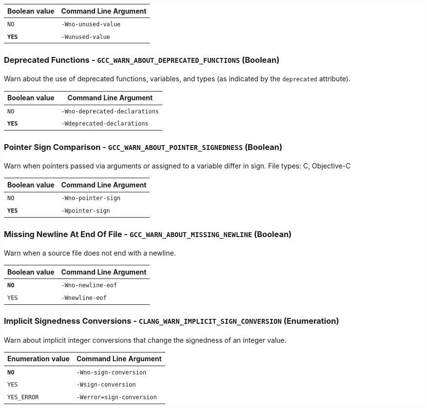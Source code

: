 | Boolean value | Command Line Argument |
| ----- | -------- |
| `NO` | `-Wno-unused-value` |
| **`YES`** | `-Wunused-value` |



### Deprecated Functions - `GCC_WARN_ABOUT_DEPRECATED_FUNCTIONS` (Boolean)
Warn about the use of deprecated functions, variables, and types (as indicated by the `deprecated` attribute).

| Boolean value | Command Line Argument |
| ----- | -------- |
| `NO` | `-Wno-deprecated-declarations` |
| **`YES`** | `-Wdeprecated-declarations` |



### Pointer Sign Comparison - `GCC_WARN_ABOUT_POINTER_SIGNEDNESS` (Boolean)
Warn when pointers passed via arguments or assigned to a variable differ in sign.
File types: C, Objective-C

| Boolean value | Command Line Argument |
| ----- | -------- |
| `NO` | `-Wno-pointer-sign` |
| **`YES`** | `-Wpointer-sign` |



### Missing Newline At End Of File - `GCC_WARN_ABOUT_MISSING_NEWLINE` (Boolean)
Warn when a source file does not end with a newline.

| Boolean value | Command Line Argument |
| ----- | -------- |
| **`NO`** | `-Wno-newline-eof` |
| `YES` | `-Wnewline-eof` |



### Implicit Signedness Conversions - `CLANG_WARN_IMPLICIT_SIGN_CONVERSION` (Enumeration)
Warn about implicit integer conversions that change the signedness of an integer value.

| Enumeration value | Command Line Argument |
| ----- | -------- |
| **`NO`** | `-Wno-sign-conversion` |
| `YES` | `-Wsign-conversion` |
| `YES_ERROR` | `-Werror=sign-conversion` |
